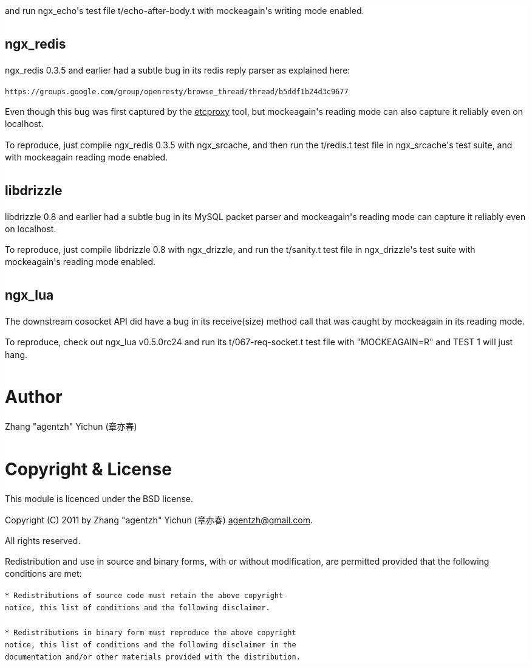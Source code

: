 and run ngx_echo's test file t/echo-after-body.t with mockeagain's writing mode enabled.

ngx_redis
---------

ngx_redis 0.3.5 and earlier had a subtle bug in its redis reply parser
as explained here:

    https://groups.google.com/group/openresty/browse_thread/thread/b5ddf1b24d3c9677

Even though this bug was first captured by the [etcproxy](https://github.com/chaoslawful/etcproxy) tool, but mockeagain's reading mode
can also capture it reliably even on localhost.

To reproduce, just compile ngx_redis 0.3.5 with ngx_srcache, and
then run the t/redis.t test file in ngx_srcache's test suite, and with mockeagain reading mode enabled.

libdrizzle
----------

libdrizzle 0.8 and earlier had a subtle bug in its MySQL packet parser
and mockeagain's reading mode can capture it reliably even on localhost.

To reproduce, just compile libdrizzle 0.8 with ngx_drizzle, and run the t/sanity.t test file in ngx_drizzle's test suite
with mockeagain's reading mode enabled.

ngx_lua
-------

The downstream cosocket API did have a bug in its receive(size) method call that was caught by mockeagain in its reading mode.

To reproduce, check out ngx_lua v0.5.0rc24 and run its t/067-req-socket.t test file
with "MOCKEAGAIN=R" and TEST 1 will just hang.

Author
======

Zhang "agentzh" Yichun (章亦春)

Copyright & License
===================

This module is licenced under the BSD license.

Copyright (C) 2011 by Zhang "agentzh" Yichun (章亦春) <agentzh@gmail.com>.

All rights reserved.

Redistribution and use in source and binary forms, with or without
modification, are permitted provided that the following conditions
are met:

    * Redistributions of source code must retain the above copyright
    notice, this list of conditions and the following disclaimer.

    * Redistributions in binary form must reproduce the above copyright
    notice, this list of conditions and the following disclaimer in the
    documentation and/or other materials provided with the distribution.
